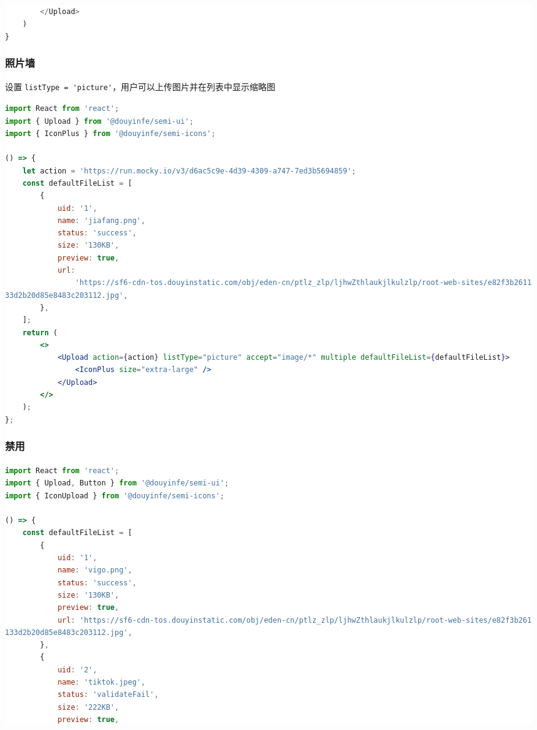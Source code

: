 ```jsx live=true width=48%
        </Upload>
    )
}
```

### 照片墙

设置 `listType = 'picture'`，用户可以上传图片并在列表中显示缩略图

```jsx live=true width=48%
import React from 'react';
import { Upload } from '@douyinfe/semi-ui';
import { IconPlus } from '@douyinfe/semi-icons';

() => {
    let action = 'https://run.mocky.io/v3/d6ac5c9e-4d39-4309-a747-7ed3b5694859';
    const defaultFileList = [
        {
            uid: '1',
            name: 'jiafang.png',
            status: 'success',
            size: '130KB',
            preview: true,
            url:
                'https://sf6-cdn-tos.douyinstatic.com/obj/eden-cn/ptlz_zlp/ljhwZthlaukjlkulzlp/root-web-sites/e82f3b261133d2b20d85e8483c203112.jpg',
        },
    ];
    return (
        <>
            <Upload action={action} listType="picture" accept="image/*" multiple defaultFileList={defaultFileList}>
                <IconPlus size="extra-large" />
            </Upload>
        </>
    );
};
```

### 禁用

```jsx live=true width=48%
import React from 'react';
import { Upload, Button } from '@douyinfe/semi-ui';
import { IconUpload } from '@douyinfe/semi-icons';

() => {
    const defaultFileList = [
        {
            uid: '1',
            name: 'vigo.png',
            status: 'success',
            size: '130KB',
            preview: true,
            url: 'https://sf6-cdn-tos.douyinstatic.com/obj/eden-cn/ptlz_zlp/ljhwZthlaukjlkulzlp/root-web-sites/e82f3b261133d2b20d85e8483c203112.jpg',
        },
        {
            uid: '2',
            name: 'tiktok.jpeg',
            status: 'validateFail',
            size: '222KB',
            preview: true,
```
